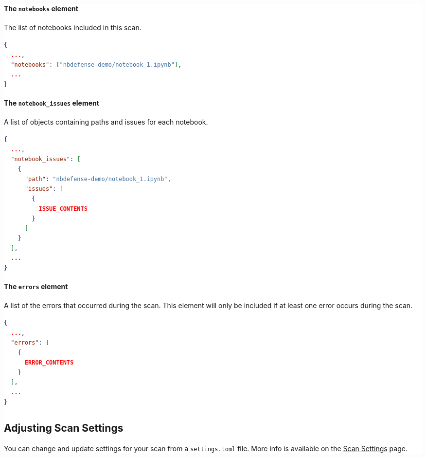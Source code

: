 #### The `notebooks` element

The list of notebooks included in this scan.

```json
{
  ...,
  "notebooks": ["nbdefense-demo/notebook_1.ipynb"],
  ...
}
```

#### The `notebook_issues` element

A list of objects containing paths and issues for each notebook.

```json
{
  ...,
  "notebook_issues": [
    {
      "path": "nbdefense-demo/notebook_1.ipynb",
      "issues": [
        {
          ISSUE_CONTENTS
        }
      ]
    }
  ],
  ...
}
```

#### The `errors` element

A list of the errors that occurred during the scan. This element will only be included if at least one error occurs during the scan.

```json
{
  ...,
  "errors": [
    {
      ERROR_CONTENTS
    }
  ],
  ...
}
```

## Adjusting Scan Settings

You can change and update settings for your scan from a `settings.toml` file. More info is available on the [Scan Settings](../scan-settings/index.md) page.
